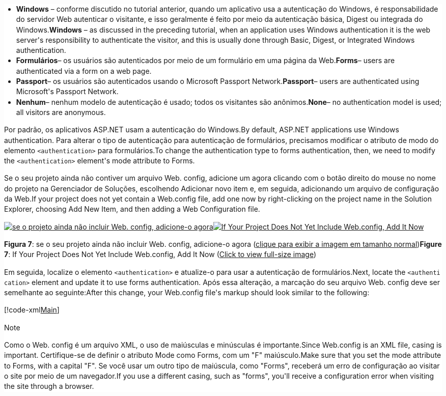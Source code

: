 - <span data-ttu-id="2141a-228">**Windows** – conforme discutido no tutorial anterior, quando um aplicativo usa a autenticação do Windows, é responsabilidade do servidor Web autenticar o visitante, e isso geralmente é feito por meio da autenticação básica, Digest ou integrada do Windows.</span><span class="sxs-lookup"><span data-stu-id="2141a-228">**Windows** – as discussed in the preceding tutorial, when an application uses Windows authentication it is the web server's responsibility to authenticate the visitor, and this is usually done through Basic, Digest, or Integrated Windows authentication.</span></span>
- <span data-ttu-id="2141a-229">**Formulários**– os usuários são autenticados por meio de um formulário em uma página da Web.</span><span class="sxs-lookup"><span data-stu-id="2141a-229">**Forms**– users are authenticated via a form on a web page.</span></span>
- <span data-ttu-id="2141a-230">**Passport**– os usuários são autenticados usando o Microsoft Passport Network.</span><span class="sxs-lookup"><span data-stu-id="2141a-230">**Passport**– users are authenticated using Microsoft's Passport Network.</span></span>
- <span data-ttu-id="2141a-231">**Nenhum**– nenhum modelo de autenticação é usado; todos os visitantes são anônimos.</span><span class="sxs-lookup"><span data-stu-id="2141a-231">**None**– no authentication model is used; all visitors are anonymous.</span></span>

<span data-ttu-id="2141a-232">Por padrão, os aplicativos ASP.NET usam a autenticação do Windows.</span><span class="sxs-lookup"><span data-stu-id="2141a-232">By default, ASP.NET applications use Windows authentication.</span></span> <span data-ttu-id="2141a-233">Para alterar o tipo de autenticação para autenticação de formulários, precisamos modificar o atributo de modo do elemento `<authentication>` para formulários.</span><span class="sxs-lookup"><span data-stu-id="2141a-233">To change the authentication type to forms authentication, then, we need to modify the `<authentication>` element's mode attribute to Forms.</span></span>

<span data-ttu-id="2141a-234">Se o seu projeto ainda não contiver um arquivo Web. config, adicione um agora clicando com o botão direito do mouse no nome do projeto na Gerenciador de Soluções, escolhendo Adicionar novo item e, em seguida, adicionando um arquivo de configuração da Web.</span><span class="sxs-lookup"><span data-stu-id="2141a-234">If your project does not yet contain a Web.config file, add one now by right-clicking on the project name in the Solution Explorer, choosing Add New Item, and then adding a Web Configuration file.</span></span>

<span data-ttu-id="2141a-235">[![se o projeto ainda não incluir Web. config, adicione-o agora](an-overview-of-forms-authentication-cs/_static/image16.png)](an-overview-of-forms-authentication-cs/_static/image15.png)</span><span class="sxs-lookup"><span data-stu-id="2141a-235">[![If Your Project Does Not Yet Include Web.config, Add It Now](an-overview-of-forms-authentication-cs/_static/image16.png)](an-overview-of-forms-authentication-cs/_static/image15.png)</span></span>

<span data-ttu-id="2141a-236">**Figura 7**: se o seu projeto ainda não incluir Web. config, adicione-o agora ([clique para exibir a imagem em tamanho normal](an-overview-of-forms-authentication-cs/_static/image17.png))</span><span class="sxs-lookup"><span data-stu-id="2141a-236">**Figure 7**: If Your Project Does Not Yet Include Web.config, Add It Now ([Click to view full-size image](an-overview-of-forms-authentication-cs/_static/image17.png))</span></span>

<span data-ttu-id="2141a-237">Em seguida, localize o elemento `<authentication>` e atualize-o para usar a autenticação de formulários.</span><span class="sxs-lookup"><span data-stu-id="2141a-237">Next, locate the `<authentication>` element and update it to use forms authentication.</span></span> <span data-ttu-id="2141a-238">Após essa alteração, a marcação do seu arquivo Web. config deve ser semelhante ao seguinte:</span><span class="sxs-lookup"><span data-stu-id="2141a-238">After this change, your Web.config file's markup should look similar to the following:</span></span>

[!code-xml[Main](an-overview-of-forms-authentication-cs/samples/sample3.xml)]

> [!NOTE]
> <span data-ttu-id="2141a-239">Como o Web. config é um arquivo XML, o uso de maiúsculas e minúsculas é importante.</span><span class="sxs-lookup"><span data-stu-id="2141a-239">Since Web.config is an XML file, casing is important.</span></span> <span data-ttu-id="2141a-240">Certifique-se de definir o atributo Mode como Forms, com um "F" maiúsculo.</span><span class="sxs-lookup"><span data-stu-id="2141a-240">Make sure that you set the mode attribute to Forms, with a capital "F".</span></span> <span data-ttu-id="2141a-241">Se você usar um outro tipo de maiúscula, como "Forms", receberá um erro de configuração ao visitar o site por meio de um navegador.</span><span class="sxs-lookup"><span data-stu-id="2141a-241">If you use a different casing, such as "forms", you'll receive a configuration error when visiting the site through a browser.</span></span>
